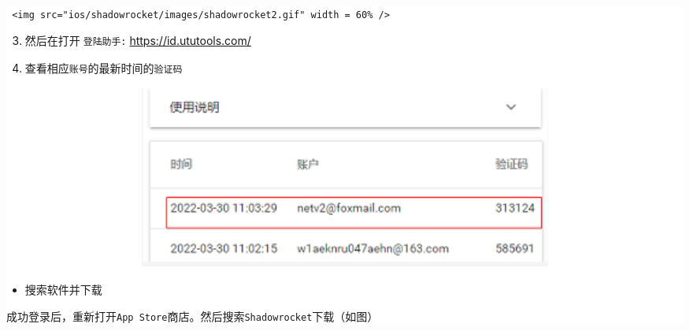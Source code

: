      <img src="ios/shadowrocket/images/shadowrocket2.gif" width = 60% />
</div>

3. 然后在打开 `登陆助手:`  https://id.ututools.com/

4. 查看相应`账号`的最新时间的`验证码`

<div align=center>
     <img src="ios/shadowrocket/images/shadowrocket3.png" width = 60% />
</div>

-  搜索软件并下载

成功登录后，重新打开`App Store`商店。然后搜索`Shadowrocket`下载（如图）
